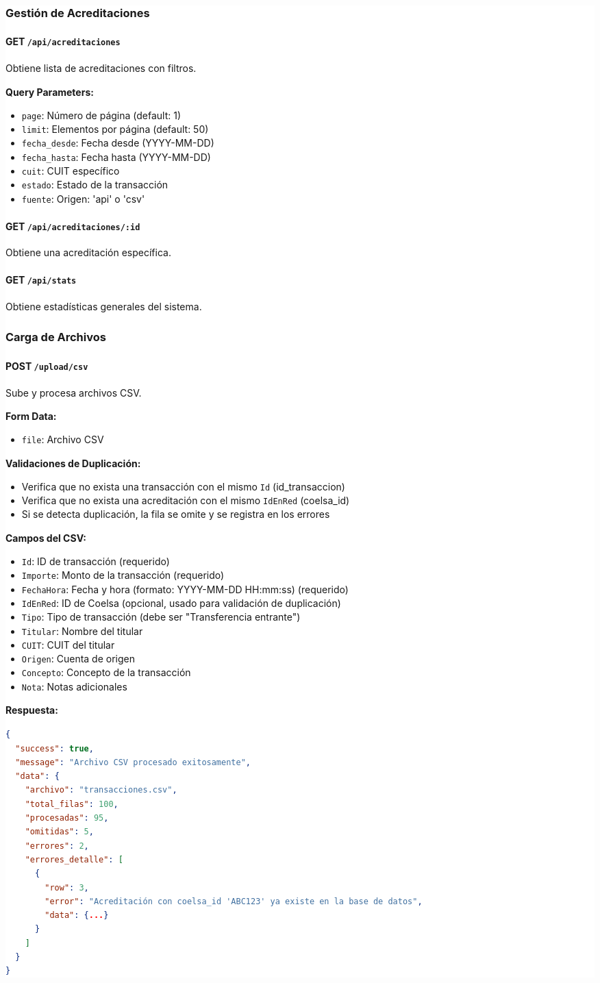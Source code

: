 ### Gestión de Acreditaciones

#### GET `/api/acreditaciones`
Obtiene lista de acreditaciones con filtros.

**Query Parameters:**
- `page`: Número de página (default: 1)
- `limit`: Elementos por página (default: 50)
- `fecha_desde`: Fecha desde (YYYY-MM-DD)
- `fecha_hasta`: Fecha hasta (YYYY-MM-DD)
- `cuit`: CUIT específico
- `estado`: Estado de la transacción
- `fuente`: Origen: 'api' o 'csv'

#### GET `/api/acreditaciones/:id`
Obtiene una acreditación específica.

#### GET `/api/stats`
Obtiene estadísticas generales del sistema.

### Carga de Archivos

#### POST `/upload/csv`
Sube y procesa archivos CSV.

**Form Data:**
- `file`: Archivo CSV

**Validaciones de Duplicación:**
- Verifica que no exista una transacción con el mismo `Id` (id_transaccion)
- Verifica que no exista una acreditación con el mismo `IdEnRed` (coelsa_id)
- Si se detecta duplicación, la fila se omite y se registra en los errores

**Campos del CSV:**
- `Id`: ID de transacción (requerido)
- `Importe`: Monto de la transacción (requerido)
- `FechaHora`: Fecha y hora (formato: YYYY-MM-DD HH:mm:ss) (requerido)
- `IdEnRed`: ID de Coelsa (opcional, usado para validación de duplicación)
- `Tipo`: Tipo de transacción (debe ser "Transferencia entrante")
- `Titular`: Nombre del titular
- `CUIT`: CUIT del titular
- `Origen`: Cuenta de origen
- `Concepto`: Concepto de la transacción
- `Nota`: Notas adicionales

**Respuesta:**
```json
{
  "success": true,
  "message": "Archivo CSV procesado exitosamente",
  "data": {
    "archivo": "transacciones.csv",
    "total_filas": 100,
    "procesadas": 95,
    "omitidas": 5,
    "errores": 2,
    "errores_detalle": [
      {
        "row": 3,
        "error": "Acreditación con coelsa_id 'ABC123' ya existe en la base de datos",
        "data": {...}
      }
    ]
  }
}
```